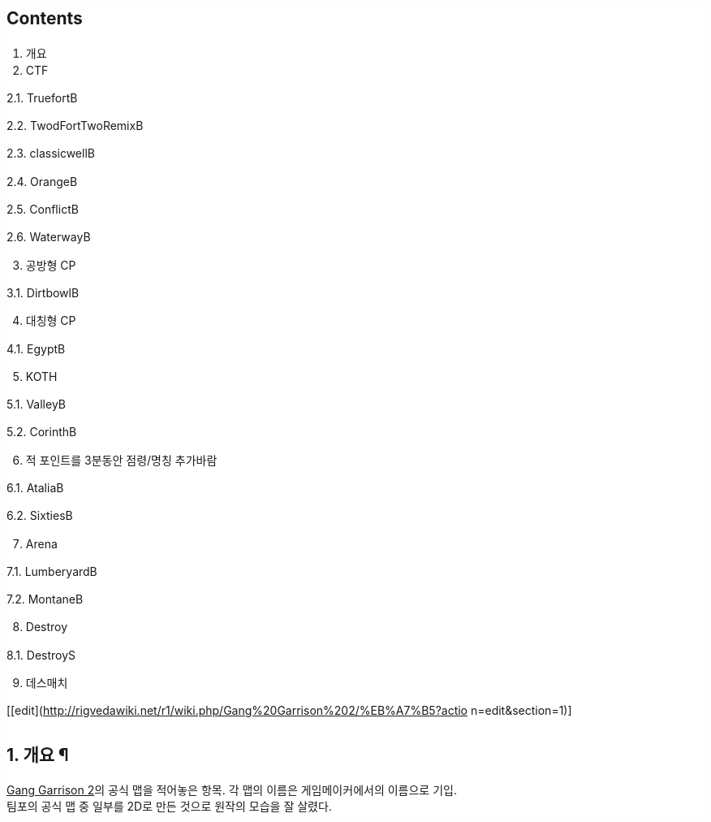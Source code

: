 ## Contents

    

1. 개요 
2. CTF 
    

2.1. TruefortB

2.2. TwodFortTwoRemixB

2.3. classicwellB

2.4. OrangeB

2.5. ConflictB

2.6. WaterwayB

3. 공방형 CP 
    

3.1. DirtbowlB

4. 대칭형 CP 
    

4.1. EgyptB

5. KOTH 
    

5.1. ValleyB

5.2. CorinthB

6. 적 포인트를 3분동안 점령/명칭 추가바람 
    

6.1. AtaliaB

6.2. SixtiesB

7. Arena 
    

7.1. LumberyardB

7.2. MontaneB

8. Destroy 
    

8.1. DestroyS

9. 데스매치 

[[edit](http://rigvedawiki.net/r1/wiki.php/Gang%20Garrison%202/%EB%A7%B5?actio
n=edit&section=1)]

## 1. 개요 ¶

[Gang Garrison 2](Gang%20Garrison%202.md)의 공식 맵을 적어놓은 항목. 각 맵의 이름은 게임메이커에서의
이름으로 기입.  
팀포의 공식 맵 중 일부를 2D로 만든 것으로 원작의 모습을 잘 살렸다.

